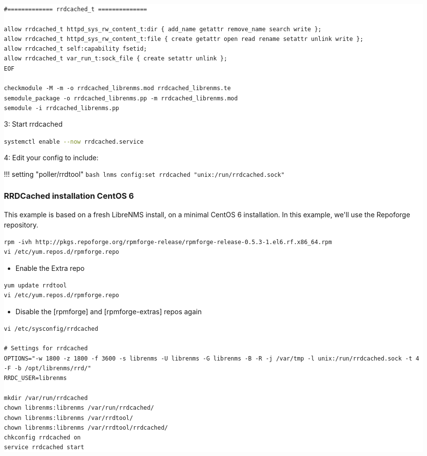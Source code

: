 ```
#============= rrdcached_t ==============
 
allow rrdcached_t httpd_sys_rw_content_t:dir { add_name getattr remove_name search write };
allow rrdcached_t httpd_sys_rw_content_t:file { create getattr open read rename setattr unlink write };
allow rrdcached_t self:capability fsetid;
allow rrdcached_t var_run_t:sock_file { create setattr unlink };
EOF

checkmodule -M -m -o rrdcached_librenms.mod rrdcached_librenms.te
semodule_package -o rrdcached_librenms.pp -m rrdcached_librenms.mod
semodule -i rrdcached_librenms.pp
```

3: Start rrdcached

```bash
systemctl enable --now rrdcached.service
```

4: Edit your config to include:

!!! setting "poller/rrdtool"
    ```bash
    lnms config:set rrdcached "unix:/run/rrdcached.sock"
    ```

### RRDCached installation CentOS 6

This example is based on a fresh LibreNMS install, on a minimal CentOS 6 installation.
In this example, we'll use the Repoforge repository.

```ssh
rpm -ivh http://pkgs.repoforge.org/rpmforge-release/rpmforge-release-0.5.3-1.el6.rf.x86_64.rpm
vi /etc/yum.repos.d/rpmforge.repo
```

- Enable the Extra repo

```ssh
yum update rrdtool
vi /etc/yum.repos.d/rpmforge.repo
```

- Disable the [rpmforge] and [rpmforge-extras] repos again

```ssh
vi /etc/sysconfig/rrdcached

# Settings for rrdcached
OPTIONS="-w 1800 -z 1800 -f 3600 -s librenms -U librenms -G librenms -B -R -j /var/tmp -l unix:/run/rrdcached.sock -t 4 -F -b /opt/librenms/rrd/"
RRDC_USER=librenms

mkdir /var/run/rrdcached
chown librenms:librenms /var/run/rrdcached/
chown librenms:librenms /var/rrdtool/
chown librenms:librenms /var/rrdtool/rrdcached/
chkconfig rrdcached on
service rrdcached start
```
